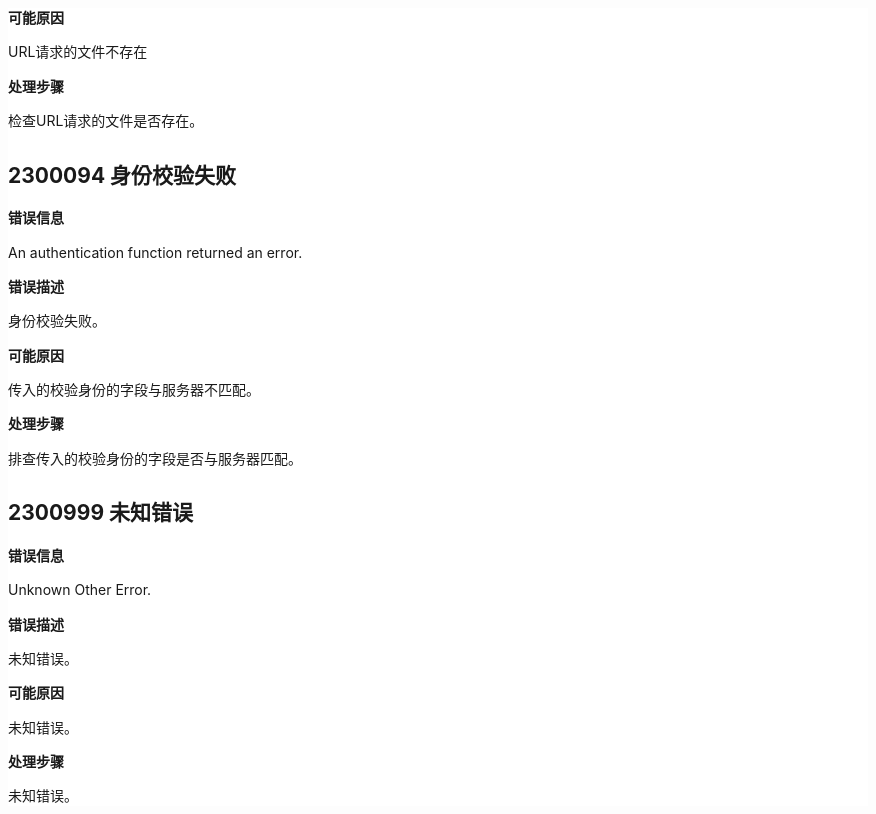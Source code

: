 **可能原因**

URL请求的文件不存在

**处理步骤**

检查URL请求的文件是否存在。

## 2300094 身份校验失败

**错误信息**

An authentication function returned an error.

**错误描述**

身份校验失败。

**可能原因**

传入的校验身份的字段与服务器不匹配。

**处理步骤**

排查传入的校验身份的字段是否与服务器匹配。

## 2300999 未知错误

**错误信息**

Unknown Other Error.

**错误描述**

未知错误。

**可能原因**

未知错误。

**处理步骤**

未知错误。
